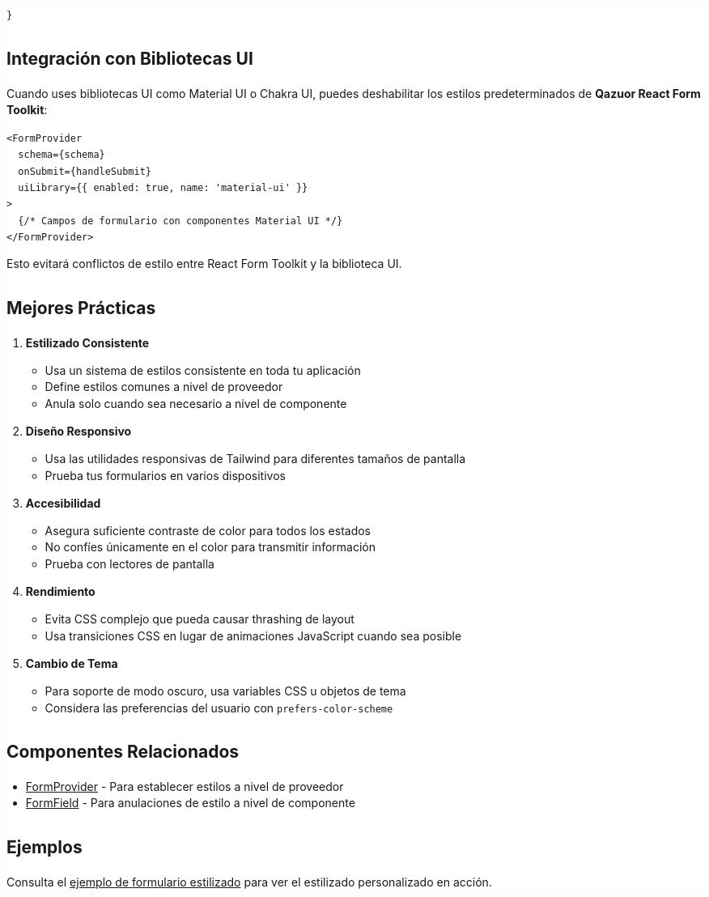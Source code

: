 ```tsx
}
```

## Integración con Bibliotecas UI

Cuando uses bibliotecas UI como Material UI o Chakra UI, puedes deshabilitar los estilos predeterminados de **Qazuor React Form Toolkit**:

```tsx
<FormProvider
  schema={schema}
  onSubmit={handleSubmit}
  uiLibrary={{ enabled: true, name: 'material-ui' }}
>
  {/* Campos de formulario con componentes Material UI */}
</FormProvider>
```

Esto evitará conflictos de estilo entre React Form Toolkit y la biblioteca UI.

## Mejores Prácticas

1. **Estilizado Consistente**
   - Usa un sistema de estilos consistente en toda tu aplicación
   - Define estilos comunes a nivel de proveedor
   - Anula solo cuando sea necesario a nivel de componente

2. **Diseño Responsivo**
   - Usa las utilidades responsivas de Tailwind para diferentes tamaños de pantalla
   - Prueba tus formularios en varios dispositivos

3. **Accesibilidad**
   - Asegura suficiente contraste de color para todos los estados
   - No confíes únicamente en el color para transmitir información
   - Prueba con lectores de pantalla

4. **Rendimiento**
   - Evita CSS complejo que pueda causar thrashing de layout
   - Usa transiciones CSS en lugar de animaciones JavaScript cuando sea posible

5. **Cambio de Tema**
   - Para soporte de modo oscuro, usa variables CSS u objetos de tema
   - Considera las preferencias del usuario con `prefers-color-scheme`

## Componentes Relacionados

- [FormProvider](./form-provider.md) - Para establecer estilos a nivel de proveedor
- [FormField](./form-field.md) - Para anulaciones de estilo a nivel de componente

## Ejemplos

Consulta el [ejemplo de formulario estilizado](/examples/styled) para ver el estilizado personalizado en acción.
